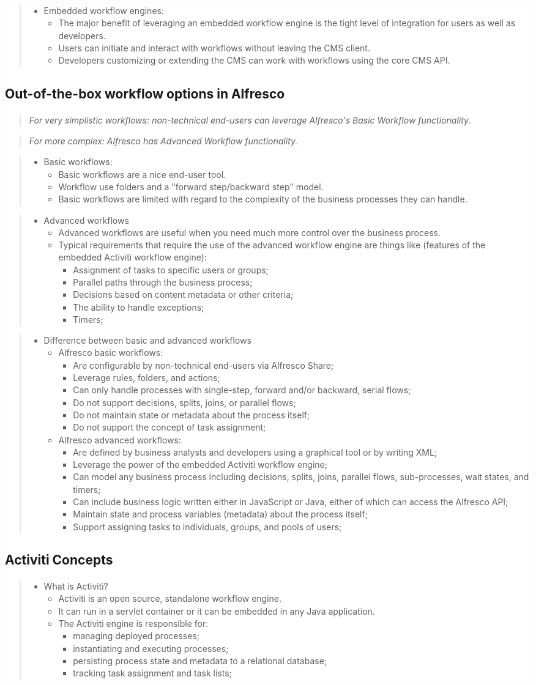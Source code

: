 > * Embedded workflow engines: 
>   * The major benefit of leveraging an embedded workflow engine is the tight level of integration for users as well as developers. 
>   * Users can initiate and interact with workflows without leaving the CMS client.
>   * Developers customizing or extending the CMS can work with workflows using the core CMS API.
           
            
## Out-of-the-box workflow options in Alfresco
> *For very simplistic workflows: non-technical end-users can leverage Alfresco's Basic Workflow functionality.*

> *For more complex: Alfresco has Advanced Workflow functionality.*

> * Basic workflows:
>   * Basic workflows are a nice end-user tool.
>   * Workflow use folders and a "forward step/backward step" model.
>   * Basic workflows are limited with regard to the complexity of the business processes they can handle.
    
> * Advanced workflows
>    * Advanced workflows are useful when you need much more control over the business process. 
>    * Typical requirements that require the use of the advanced workflow engine are things like (features of the embedded Activiti workflow engine):
>       * Assignment of tasks to specific users or groups;
>       * Parallel paths through the business process;
>       * Decisions based on content metadata or other criteria;
>       * The ability to handle exceptions;
>       * Timers;

> * Difference between basic and advanced workflows
>   * Alfresco basic workflows:
>       * Are configurable by non-technical end-users via Alfresco Share;
>       * Leverage rules, folders, and actions;
>       * Can only handle processes with single-step, forward and/or backward, serial flows;
>       * Do not support decisions, splits, joins, or parallel flows;
>       * Do not maintain state or metadata about the process itself;
>       * Do not support the concept of task assignment;
>   * Alfresco advanced workflows:
>       * Are defined by business analysts and developers using a graphical tool or by writing XML;
>       * Leverage the power of the embedded Activiti workflow engine;
>       * Can model any business process including decisions, splits, joins, parallel flows, sub-processes, wait states, and timers;
>       * Can include business logic written either in JavaScript or Java, either of which can access the Alfresco API;
>       * Maintain state and process variables (metadata) about the process itself;
>       * Support assigning tasks to individuals, groups, and pools of users;


## Activiti Concepts
       
> * What is Activiti?
>    * Activiti is an open source, standalone workflow engine. 
>    * It can run in a servlet container or it can be embedded in any Java application.
>    * The Activiti engine is responsible for:
>       * managing deployed processes;
>       * instantiating and executing processes;
>       * persisting process state and metadata to a relational database;
>       * tracking task assignment and task lists;